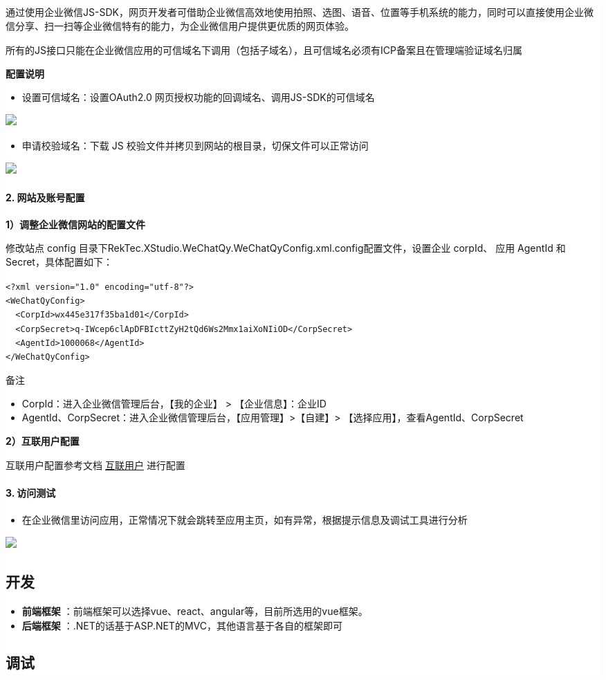 通过使用企业微信JS-SDK，网页开发者可借助企业微信高效地使用拍照、选图、语音、位置等手机系统的能力，同时可以直接使用企业微信分享、扫一扫等企业微信特有的能力，为企业微信用户提供更优质的网页体验。

所有的JS接口只能在企业微信应用的可信域名下调用（包括子域名），且可信域名必须有ICP备案且在管理端验证域名归属

**配置说明**

* 设置可信域名：设置OAuth2.0 网页授权功能的回调域名、调用JS-SDK的可信域名

![](https://i-blog.csdnimg.cn/blog_migrate/882add75e8f6875d59570293818150ca.png)

* 申请校验域名：下载 JS 校验文件并拷贝到网站的根目录，切保文件可以正常访问

![](https://i-blog.csdnimg.cn/blog_migrate/5753bad9e817e4642e66c7fdc49b25a4.png)

#### 2. 网站及账号配置

**1）调整企业微信网站的配置文件**

修改站点 config 目录下RekTec.XStudio.WeChatQy.WeChatQyConfig.xml.config配置文件，设置企业 corpId、 应用 AgentId 和 Secret，具体配置如下：

```
<?xml version="1.0" encoding="utf-8"?>
<WeChatQyConfig>
  <CorpId>wx445e317f35ba1d01</CorpId>
  <CorpSecret>q-IWcep6clApDFBIcttZyH2tQd6Ws2Mmx1aiXoNIiOD</CorpSecret>
  <AgentId>1000068</AgentId>  
</WeChatQyConfig>
```

备注

* CorpId：进入企业微信管理后台，【我的企业】 > 【企业信息】：企业ID
* AgentId、CorpSecret：进入企业微信管理后台，【应用管理】>【自建】> 【选择应用】，查看AgentId、CorpSecret

**2）互联用户配置**

互联用户配置参考文档
[互联用户](https://rektec.yuque.com/all-tc/rektec-crm-dev/gebglw#erfau "互联用户")
进行配置

#### 3. 访问测试

* 在企业微信里访问应用，正常情况下就会跳转至应用主页，如有异常，根据提示信息及调试工具进行分析

![](https://i-blog.csdnimg.cn/blog_migrate/d11da6c2a936f794d88de38d8d69d111.png)

## 开发

* **前端框架**
  ：前端框架可以选择vue、react、angular等，目前所选用的vue框架。
* **后端框架**
  ：.NET的话基于ASP.NET的MVC，其他语言基于各自的框架即可

## 调试
